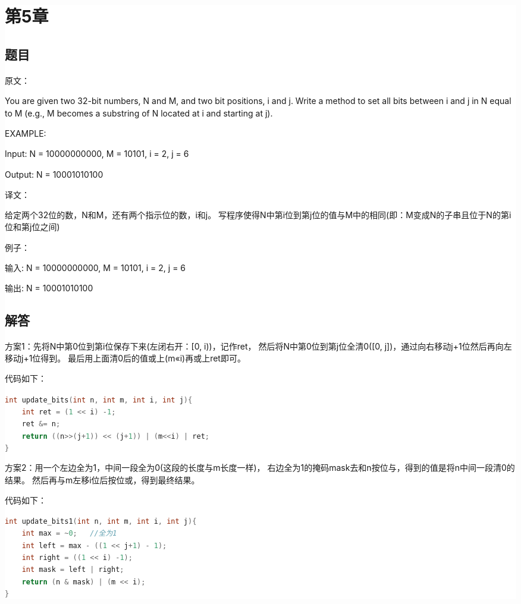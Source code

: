 # 第5章



## 题目

原文：

You are given two 32-bit numbers, N and M, and two bit positions, i and j. Write a method to set all bits between i and j in N equal to M (e.g., M becomes a substring of N located at i and starting at j).

EXAMPLE:

Input: N = 10000000000, M = 10101, i = 2, j = 6

Output: N = 10001010100

译文：

给定两个32位的数，N和M，还有两个指示位的数，i和j。 写程序使得N中第i位到第j位的值与M中的相同(即：M变成N的子串且位于N的第i位和第j位之间)

例子：

输入: N = 10000000000, M = 10101, i = 2, j = 6

输出: N = 10001010100

## 解答

方案1：先将N中第0位到第i位保存下来(左闭右开：[0, i))，记作ret， 然后将N中第0位到第j位全清0([0, j])，通过向右移动j+1位然后再向左移动j+1位得到。 最后用上面清0后的值或上(m«i)再或上ret即可。

代码如下：

```c++
int update_bits(int n, int m, int i, int j){
    int ret = (1 << i) -1;
    ret &= n;
    return ((n>>(j+1)) << (j+1)) | (m<<i) | ret;
}

```

方案2：用一个左边全为1，中间一段全为0(这段的长度与m长度一样)， 右边全为1的掩码mask去和n按位与，得到的值是将n中间一段清0的结果。 然后再与m左移i位后按位或，得到最终结果。

代码如下：

```c++
int update_bits1(int n, int m, int i, int j){
    int max = ~0;	//全为1
    int left = max - ((1 << j+1) - 1);
    int right = ((1 << i) -1);
    int mask = left | right;
    return (n & mask) | (m << i);
}

```
